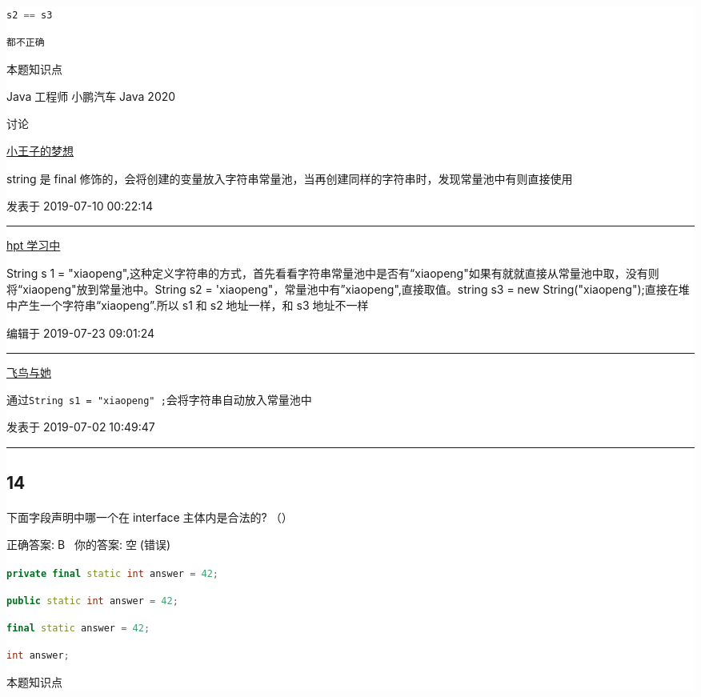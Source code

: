 ```cpp
s2 == s3
```

```cpp
都不正确
```

本题知识点

Java 工程师 小鹏汽车 Java 2020

讨论

[小王子的梦想](https://www.nowcoder.com/profile/712725053)

string 是 final 修饰的，会将创建的变量放入字符串常量池，当再创建同样的字符串时，发现常量池中有则直接使用

发表于 2019-07-10 00:22:14

* * *

[hpt 学习中](https://www.nowcoder.com/profile/7030223)

String s 1 = "xiaopeng",这种定义字符串的方式，首先看看字符串常量池中是否有“xiaopeng"如果有就就直接从常量池中取，没有则将“xiaopeng"放到常量池中。String s2 = 'xiaopeng"，常量池中有”xiaopeng",直接取值。string s3 = new String("xiaopeng");直接在堆中产生一个字符串“xiaopeng”.所以 s1 和 s2 地址一样，和 s3 地址不一样

编辑于 2019-07-23 09:01:24

* * *

[飞鸟与她](https://www.nowcoder.com/profile/9158041)

通过`String s1 = "xiaopeng" ;`会将字符串自动放入常量池中

发表于 2019-07-02 10:49:47

* * *

## 14

下面字段声明中哪一个在 interface 主体内是合法的? （）

正确答案: B   你的答案: 空 (错误)

```cpp
private final static int answer = 42;
```

```cpp
public static int answer = 42;
```

```cpp
final static answer = 42;
```

```cpp
int answer;
```

本题知识点

